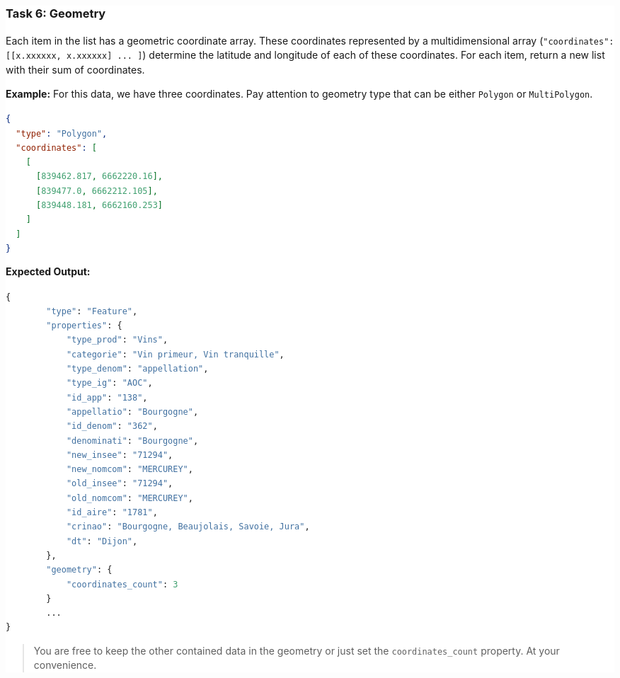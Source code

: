 ### Task 6: Geometry

Each item in the list has a geometric coordinate array.
These coordinates represented by a multidimensional array (`"coordinates": [[x.xxxxxx, x.xxxxxx] ... ]`) determine the latitude and longitude of each of these coordinates. For each item, return a new list with their sum of coordinates.

**Example:** For this data, we have three coordinates. Pay attention to geometry type that can be either `Polygon` or `MultiPolygon`.

```json
{
  "type": "Polygon",
  "coordinates": [
    [
      [839462.817, 6662220.16],
      [839477.0, 6662212.105],
      [839448.181, 6662160.253]
    ]
  ]
}
```

**Expected Output:**

```python
{
        "type": "Feature",
        "properties": {
            "type_prod": "Vins",
            "categorie": "Vin primeur, Vin tranquille",
            "type_denom": "appellation",
            "type_ig": "AOC",
            "id_app": "138",
            "appellatio": "Bourgogne",
            "id_denom": "362",
            "denominati": "Bourgogne",
            "new_insee": "71294",
            "new_nomcom": "MERCUREY",
            "old_insee": "71294",
            "old_nomcom": "MERCUREY",
            "id_aire": "1781",
            "crinao": "Bourgogne, Beaujolais, Savoie, Jura",
            "dt": "Dijon",
        },
        "geometry": {
            "coordinates_count": 3
        }
        ...
}
```

> You are free to keep the other contained data in the geometry or just set the `coordinates_count` property. At your convenience.
